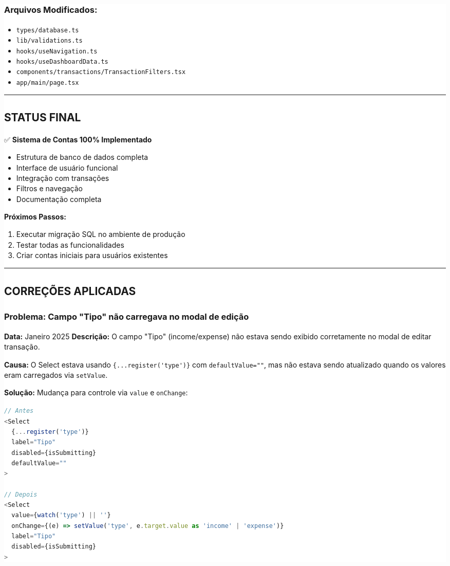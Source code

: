 ### Arquivos Modificados:
- `types/database.ts`
- `lib/validations.ts`
- `hooks/useNavigation.ts`
- `hooks/useDashboardData.ts`
- `components/transactions/TransactionFilters.tsx`
- `app/main/page.tsx`

---

## STATUS FINAL

✅ **Sistema de Contas 100% Implementado**
- Estrutura de banco de dados completa
- Interface de usuário funcional
- Integração com transações
- Filtros e navegação
- Documentação completa

**Próximos Passos:**
1. Executar migração SQL no ambiente de produção
2. Testar todas as funcionalidades
3. Criar contas iniciais para usuários existentes

---

## CORREÇÕES APLICADAS

### Problema: Campo "Tipo" não carregava no modal de edição
**Data:** Janeiro 2025
**Descrição:** O campo "Tipo" (income/expense) não estava sendo exibido corretamente no modal de editar transação.

**Causa:** O Select estava usando `{...register('type')}` com `defaultValue=""`, mas não estava sendo atualizado quando os valores eram carregados via `setValue`.

**Solução:** Mudança para controle via `value` e `onChange`:
```typescript
// Antes
<Select
  {...register('type')}
  label="Tipo"
  disabled={isSubmitting}
  defaultValue=""
>

// Depois  
<Select
  value={watch('type') || ''}
  onChange={(e) => setValue('type', e.target.value as 'income' | 'expense')}
  label="Tipo"
  disabled={isSubmitting}
>
```
